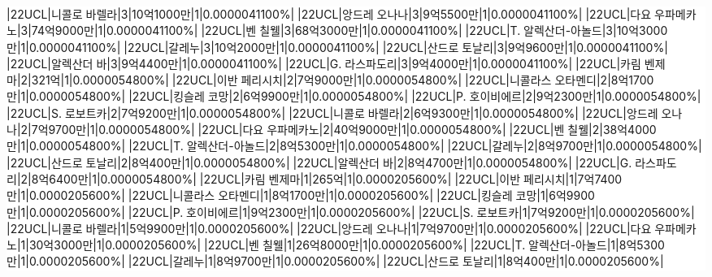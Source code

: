|22UCL|니콜로 바렐라|3|10억1000만|1|0.0000041100%|
|22UCL|앙드레 오나나|3|9억5500만|1|0.0000041100%|
|22UCL|다요 우파메카노|3|74억9000만|1|0.0000041100%|
|22UCL|벤 칠웰|3|68억3000만|1|0.0000041100%|
|22UCL|T. 알렉산더-아놀드|3|10억3000만|1|0.0000041100%|
|22UCL|갈레누|3|10억2000만|1|0.0000041100%|
|22UCL|산드로 토날리|3|9억9600만|1|0.0000041100%|
|22UCL|알렉산더 바|3|9억4400만|1|0.0000041100%|
|22UCL|G. 라스파도리|3|9억4000만|1|0.0000041100%|
|22UCL|카림 벤제마|2|321억|1|0.0000054800%|
|22UCL|이반 페리시치|2|7억9000만|1|0.0000054800%|
|22UCL|니콜라스 오타멘디|2|8억1700만|1|0.0000054800%|
|22UCL|킹슬레 코망|2|6억9900만|1|0.0000054800%|
|22UCL|P. 호이비에르|2|9억2300만|1|0.0000054800%|
|22UCL|S. 로보트카|2|7억9200만|1|0.0000054800%|
|22UCL|니콜로 바렐라|2|6억9300만|1|0.0000054800%|
|22UCL|앙드레 오나나|2|7억9700만|1|0.0000054800%|
|22UCL|다요 우파메카노|2|40억9000만|1|0.0000054800%|
|22UCL|벤 칠웰|2|38억4000만|1|0.0000054800%|
|22UCL|T. 알렉산더-아놀드|2|8억5300만|1|0.0000054800%|
|22UCL|갈레누|2|8억9700만|1|0.0000054800%|
|22UCL|산드로 토날리|2|8억400만|1|0.0000054800%|
|22UCL|알렉산더 바|2|8억4700만|1|0.0000054800%|
|22UCL|G. 라스파도리|2|8억6400만|1|0.0000054800%|
|22UCL|카림 벤제마|1|265억|1|0.0000205600%|
|22UCL|이반 페리시치|1|7억7400만|1|0.0000205600%|
|22UCL|니콜라스 오타멘디|1|8억1700만|1|0.0000205600%|
|22UCL|킹슬레 코망|1|6억9900만|1|0.0000205600%|
|22UCL|P. 호이비에르|1|9억2300만|1|0.0000205600%|
|22UCL|S. 로보트카|1|7억9200만|1|0.0000205600%|
|22UCL|니콜로 바렐라|1|5억9900만|1|0.0000205600%|
|22UCL|앙드레 오나나|1|7억9700만|1|0.0000205600%|
|22UCL|다요 우파메카노|1|30억3000만|1|0.0000205600%|
|22UCL|벤 칠웰|1|26억8000만|1|0.0000205600%|
|22UCL|T. 알렉산더-아놀드|1|8억5300만|1|0.0000205600%|
|22UCL|갈레누|1|8억9700만|1|0.0000205600%|
|22UCL|산드로 토날리|1|8억400만|1|0.0000205600%|